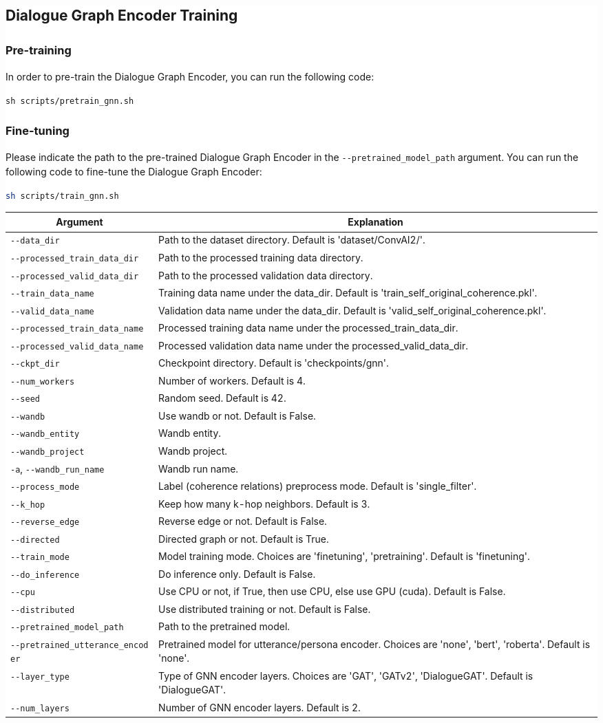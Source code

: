 ## Dialogue Graph Encoder Training

### Pre-training

In order to pre-train the Dialogue Graph Encoder, you can run the following code:

```
sh scripts/pretrain_gnn.sh
```

### Fine-tuning

Please indicate the path to the pre-trained Dialogue Graph Encoder in the `--pretrained_model_path` argument. You can run the following code to fine-tune the Dialogue Graph Encoder:

```bash
sh scripts/train_gnn.sh
```

| Argument                           | Explanation                                                                                               |
| ---------------------------------- | --------------------------------------------------------------------------------------------------------- |
| `--data_dir`                     | Path to the dataset directory. Default is 'dataset/ConvAI2/'.                                             |
| `--processed_train_data_dir`     | Path to the processed training data directory.                                                            |
| `--processed_valid_data_dir`     | Path to the processed validation data directory.                                                          |
| `--train_data_name`              | Training data name under the data_dir. Default is 'train_self_original_coherence.pkl'.                    |
| `--valid_data_name`              | Validation data name under the data_dir. Default is 'valid_self_original_coherence.pkl'.                  |
| `--processed_train_data_name`    | Processed training data name under the processed_train_data_dir.                                          |
| `--processed_valid_data_name`    | Processed validation data name under the processed_valid_data_dir.                                        |
| `--ckpt_dir`                     | Checkpoint directory. Default is 'checkpoints/gnn'.                                                       |
| `--num_workers`                  | Number of workers. Default is 4.                                                                          |
| `--seed`                         | Random seed. Default is 42.                                                                               |
| `--wandb`                        | Use wandb or not. Default is False.                                                                       |
| `--wandb_entity`                 | Wandb entity.                                                                                             |
| `--wandb_project`                | Wandb project.                                                                                            |
| `-a`, `--wandb_run_name`       | Wandb run name.                                                                                           |
| `--process_mode`                 | Label (coherence relations) preprocess mode. Default is 'single_filter'.                                  |
| `--k_hop`                        | Keep how many k-hop neighbors. Default is 3.                                                              |
| `--reverse_edge`                 | Reverse edge or not. Default is False.                                                                    |
| `--directed`                     | Directed graph or not. Default is True.                                                                   |
| `--train_mode`                   | Model training mode. Choices are 'finetuning', 'pretraining'. Default is 'finetuning'.                    |
| `--do_inference`                 | Do inference only. Default is False.                                                                      |
| `--cpu`                          | Use CPU or not, if True, then use CPU, else use GPU (cuda). Default is False.                             |
| `--distributed`                  | Use distributed training or not. Default is False.                                                        |
| `--pretrained_model_path`        | Path to the pretrained model.                                                                             |
| `--pretrained_utterance_encoder` | Pretrained model for utterance/persona encoder. Choices are 'none', 'bert', 'roberta'. Default is 'none'. |
| `--layer_type`                   | Type of GNN encoder layers. Choices are 'GAT', 'GATv2', 'DialogueGAT'. Default is 'DialogueGAT'.          |
| `--num_layers`                   | Number of GNN encoder layers. Default is 2.                                                               |